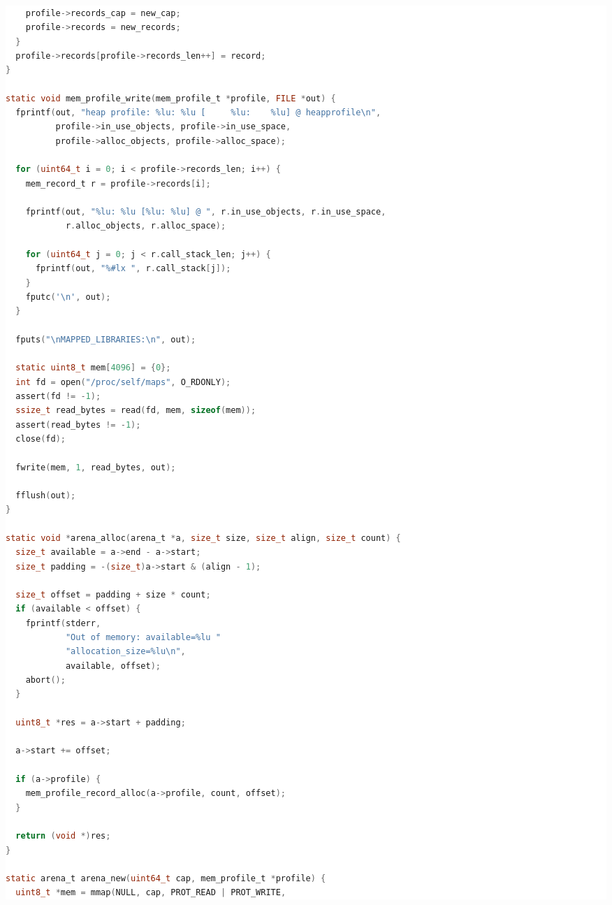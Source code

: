```c
    profile->records_cap = new_cap;
    profile->records = new_records;
  }
  profile->records[profile->records_len++] = record;
}

static void mem_profile_write(mem_profile_t *profile, FILE *out) {
  fprintf(out, "heap profile: %lu: %lu [     %lu:    %lu] @ heapprofile\n",
          profile->in_use_objects, profile->in_use_space,
          profile->alloc_objects, profile->alloc_space);

  for (uint64_t i = 0; i < profile->records_len; i++) {
    mem_record_t r = profile->records[i];

    fprintf(out, "%lu: %lu [%lu: %lu] @ ", r.in_use_objects, r.in_use_space,
            r.alloc_objects, r.alloc_space);

    for (uint64_t j = 0; j < r.call_stack_len; j++) {
      fprintf(out, "%#lx ", r.call_stack[j]);
    }
    fputc('\n', out);
  }

  fputs("\nMAPPED_LIBRARIES:\n", out);

  static uint8_t mem[4096] = {0};
  int fd = open("/proc/self/maps", O_RDONLY);
  assert(fd != -1);
  ssize_t read_bytes = read(fd, mem, sizeof(mem));
  assert(read_bytes != -1);
  close(fd);

  fwrite(mem, 1, read_bytes, out);

  fflush(out);
}

static void *arena_alloc(arena_t *a, size_t size, size_t align, size_t count) {
  size_t available = a->end - a->start;
  size_t padding = -(size_t)a->start & (align - 1);

  size_t offset = padding + size * count;
  if (available < offset) {
    fprintf(stderr,
            "Out of memory: available=%lu "
            "allocation_size=%lu\n",
            available, offset);
    abort();
  }

  uint8_t *res = a->start + padding;

  a->start += offset;

  if (a->profile) {
    mem_profile_record_alloc(a->profile, count, offset);
  }

  return (void *)res;
}

static arena_t arena_new(uint64_t cap, mem_profile_t *profile) {
  uint8_t *mem = mmap(NULL, cap, PROT_READ | PROT_WRITE,
```